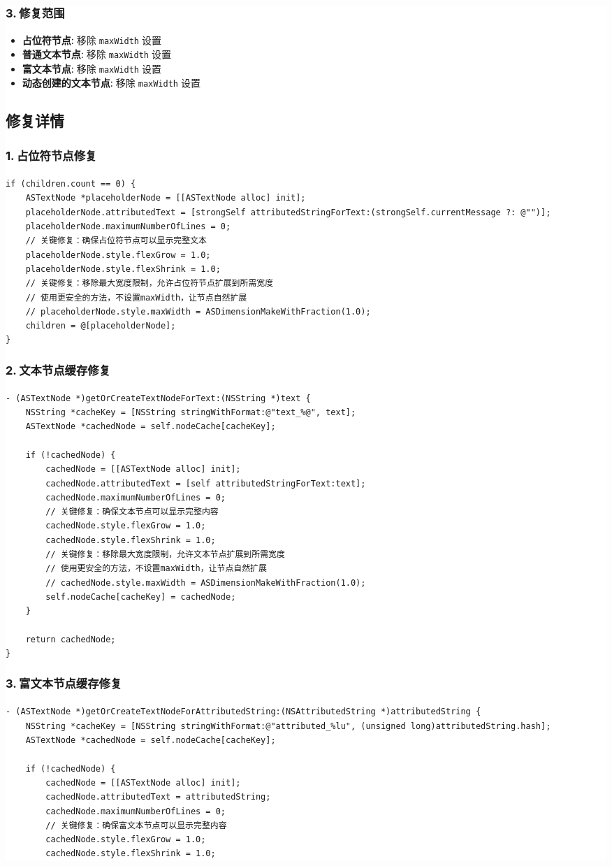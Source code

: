 ### 3. 修复范围
- **占位符节点**: 移除 `maxWidth` 设置
- **普通文本节点**: 移除 `maxWidth` 设置
- **富文本节点**: 移除 `maxWidth` 设置
- **动态创建的文本节点**: 移除 `maxWidth` 设置

## 修复详情

### 1. 占位符节点修复
```objc
if (children.count == 0) {
    ASTextNode *placeholderNode = [[ASTextNode alloc] init];
    placeholderNode.attributedText = [strongSelf attributedStringForText:(strongSelf.currentMessage ?: @"")];
    placeholderNode.maximumNumberOfLines = 0;
    // 关键修复：确保占位符节点可以显示完整文本
    placeholderNode.style.flexGrow = 1.0;
    placeholderNode.style.flexShrink = 1.0;
    // 关键修复：移除最大宽度限制，允许占位符节点扩展到所需宽度
    // 使用更安全的方法，不设置maxWidth，让节点自然扩展
    // placeholderNode.style.maxWidth = ASDimensionMakeWithFraction(1.0);
    children = @[placeholderNode];
}
```

### 2. 文本节点缓存修复
```objc
- (ASTextNode *)getOrCreateTextNodeForText:(NSString *)text {
    NSString *cacheKey = [NSString stringWithFormat:@"text_%@", text];
    ASTextNode *cachedNode = self.nodeCache[cacheKey];
    
    if (!cachedNode) {
        cachedNode = [[ASTextNode alloc] init];
        cachedNode.attributedText = [self attributedStringForText:text];
        cachedNode.maximumNumberOfLines = 0;
        // 关键修复：确保文本节点可以显示完整内容
        cachedNode.style.flexGrow = 1.0;
        cachedNode.style.flexShrink = 1.0;
        // 关键修复：移除最大宽度限制，允许文本节点扩展到所需宽度
        // 使用更安全的方法，不设置maxWidth，让节点自然扩展
        // cachedNode.style.maxWidth = ASDimensionMakeWithFraction(1.0);
        self.nodeCache[cacheKey] = cachedNode;
    }
    
    return cachedNode;
}
```

### 3. 富文本节点缓存修复
```objc
- (ASTextNode *)getOrCreateTextNodeForAttributedString:(NSAttributedString *)attributedString {
    NSString *cacheKey = [NSString stringWithFormat:@"attributed_%lu", (unsigned long)attributedString.hash];
    ASTextNode *cachedNode = self.nodeCache[cacheKey];
    
    if (!cachedNode) {
        cachedNode = [[ASTextNode alloc] init];
        cachedNode.attributedText = attributedString;
        cachedNode.maximumNumberOfLines = 0;
        // 关键修复：确保富文本节点可以显示完整内容
        cachedNode.style.flexGrow = 1.0;
        cachedNode.style.flexShrink = 1.0;
```